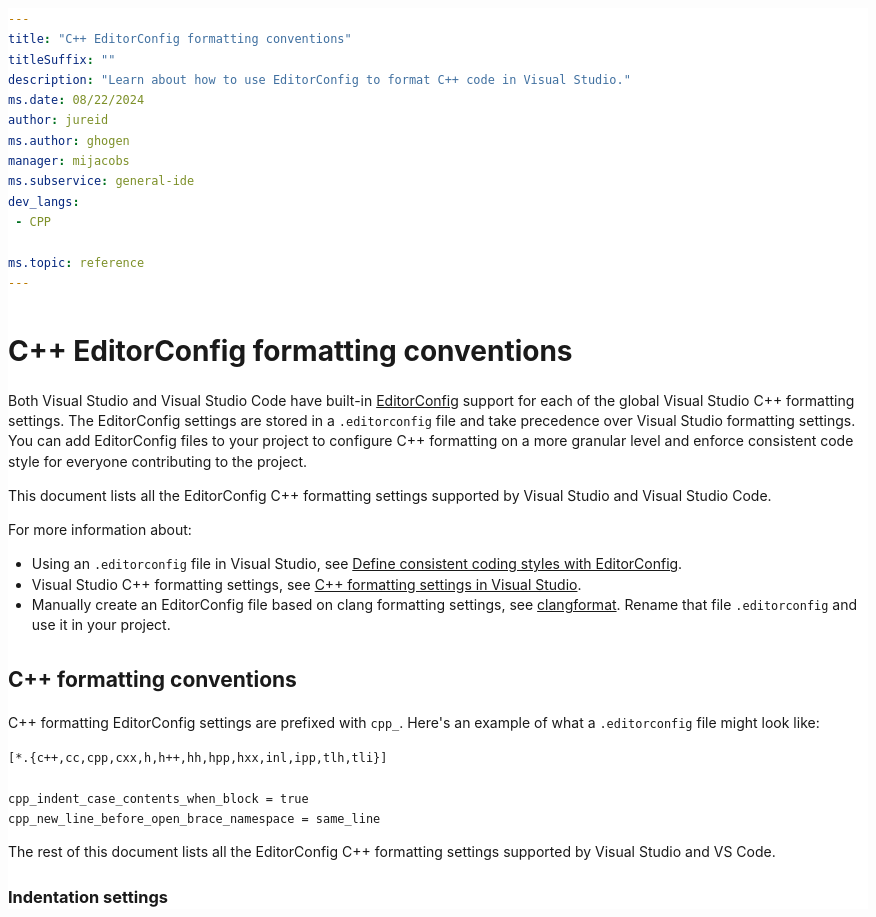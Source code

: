 ```yaml
---
title: "C++ EditorConfig formatting conventions"
titleSuffix: ""
description: "Learn about how to use EditorConfig to format C++ code in Visual Studio."
ms.date: 08/22/2024
author: jureid
ms.author: ghogen 
manager: mijacobs
ms.subservice: general-ide
dev_langs:
 - CPP

ms.topic: reference
---
```

# C++ EditorConfig formatting conventions

Both Visual Studio and Visual Studio Code have built-in [EditorConfig](https://editorconfig.org/) support for each of the global Visual Studio C++ formatting settings. The EditorConfig settings are stored in a `.editorconfig` file and take precedence over Visual Studio formatting settings. You can add EditorConfig files to your project to configure C++ formatting on a more granular level and enforce consistent code style for everyone contributing to the project.

This document lists all the EditorConfig C++ formatting settings supported by Visual Studio and Visual Studio Code.

For more information about:
- Using an `.editorconfig` file in Visual Studio, see [Define consistent coding styles with EditorConfig](create-portable-custom-editor-options.md).
- Visual Studio C++ formatting settings, see [C++ formatting settings in Visual Studio](../ide/cpp-formatting-settings.md).
- Manually create an EditorConfig file based on clang formatting settings, see [clangformat](https://clang.llvm.org/docs/ClangFormat.html). Rename that file `.editorconfig` and use it in your project.

## C++ formatting conventions

C++ formatting EditorConfig settings are prefixed with `cpp_`. Here's an example of what a `.editorconfig` file might look like:

```
[*.{c++,cc,cpp,cxx,h,h++,hh,hpp,hxx,inl,ipp,tlh,tli}]

cpp_indent_case_contents_when_block = true
cpp_new_line_before_open_brace_namespace = same_line
```

The rest of this document lists all the EditorConfig C++ formatting settings supported by Visual Studio and VS Code.

### Indentation settings

